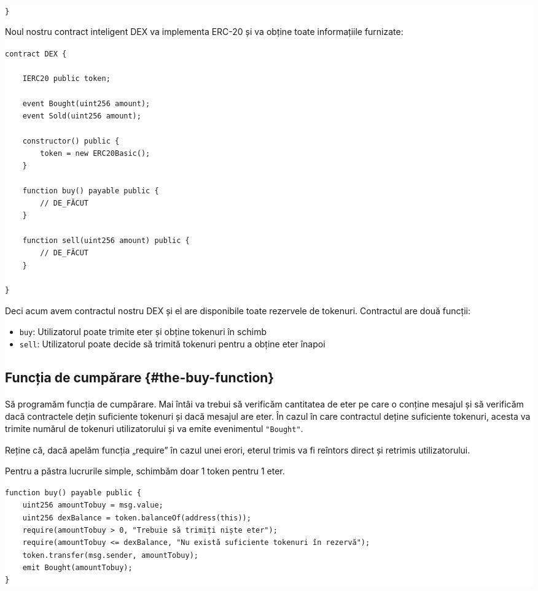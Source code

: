 ```solidity
}
```

Noul nostru contract inteligent DEX va implementa ERC-20 și va obține toate informațiile furnizate:

```solidity
contract DEX {

    IERC20 public token;

    event Bought(uint256 amount);
    event Sold(uint256 amount);

    constructor() public {
        token = new ERC20Basic();
    }

    function buy() payable public {
        // DE_FĂCUT
    }

    function sell(uint256 amount) public {
        // DE_FĂCUT
    }

}
```

Deci acum avem contractul nostru DEX și el are disponibile toate rezervele de tokenuri. Contractul are două funcții:

- `buy`: Utilizatorul poate trimite eter și obține tokenuri în schimb
- `sell`: Utilizatorul poate decide să trimită tokenuri pentru a obține eter înapoi

## Funcția de cumpărare {#the-buy-function}

Să programăm funcția de cumpărare. Mai întâi va trebui să verificăm cantitatea de eter pe care o conține mesajul și să verificăm dacă contractele dețin suficiente tokenuri și dacă mesajul are eter. În cazul în care contractul deține suficiente tokenuri, acesta va trimite numărul de tokenuri utilizatorului și va emite evenimentul `"Bought"`.

Reține că, dacă apelăm funcția „require” în cazul unei erori, eterul trimis va fi reîntors direct și retrimis utilizatorului.

Pentru a păstra lucrurile simple, schimbăm doar 1 token pentru 1 eter.

```solidity
function buy() payable public {
    uint256 amountTobuy = msg.value;
    uint256 dexBalance = token.balanceOf(address(this));
    require(amountTobuy > 0, "Trebuie să trimiți niște eter");
    require(amountTobuy <= dexBalance, "Nu există suficiente tokenuri în rezervă");
    token.transfer(msg.sender, amountTobuy);
    emit Bought(amountTobuy);
}
```
